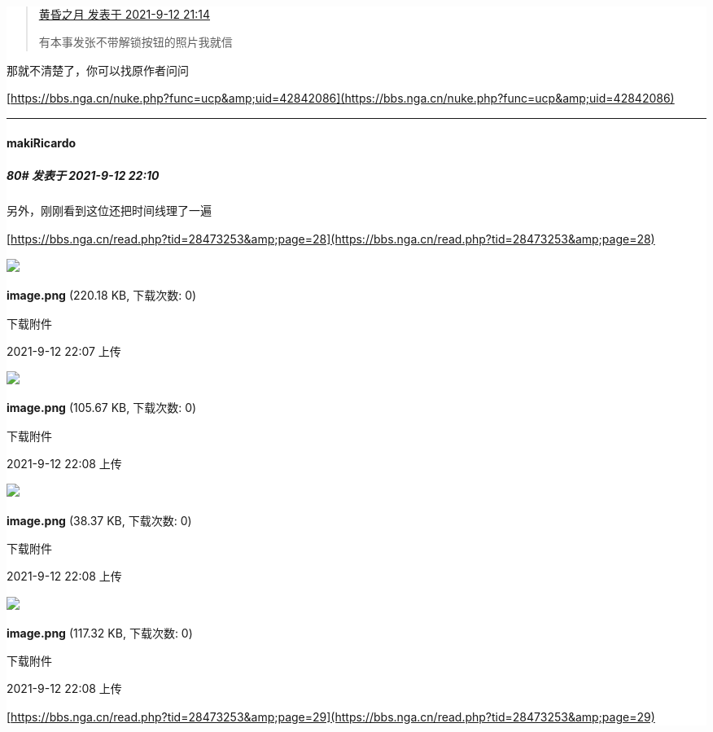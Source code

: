 
<blockquote><a href="httphttps://bbs.saraba1st.com/2b/forum.php?mod=redirect&amp;goto=findpost&amp;pid=52724798&amp;ptid=2026002" target="_blank">黄昏之月 发表于 2021-9-12 21:14</a>

有本事发张不带解锁按钮的照片我就信</blockquote>
那就不清楚了，你可以找原作者问问

[https://bbs.nga.cn/nuke.php?func=ucp&amp;uid=42842086](https://bbs.nga.cn/nuke.php?func=ucp&amp;uid=42842086)


*****

####  makiRicardo  
##### 80#       发表于 2021-9-12 22:10


另外，刚刚看到这位还把时间线理了一遍

[https://bbs.nga.cn/read.php?tid=28473253&amp;page=28](https://bbs.nga.cn/read.php?tid=28473253&amp;page=28)


<img src="https://img.saraba1st.com/forum/202109/12/220705i22lm60l71i88lwe.png" referrerpolicy="no-referrer">


<strong>image.png</strong> (220.18 KB, 下载次数: 0)

下载附件

2021-9-12 22:07 上传


<img src="https://img.saraba1st.com/forum/202109/12/220801oh59i5p9k4uj1319.png" referrerpolicy="no-referrer">


<strong>image.png</strong> (105.67 KB, 下载次数: 0)

下载附件

2021-9-12 22:08 上传


<img src="https://img.saraba1st.com/forum/202109/12/220811goxrjq7ooonqnxoj.png" referrerpolicy="no-referrer">


<strong>image.png</strong> (38.37 KB, 下载次数: 0)

下载附件

2021-9-12 22:08 上传


<img src="https://img.saraba1st.com/forum/202109/12/220824le6v8os2826u182e.png" referrerpolicy="no-referrer">


<strong>image.png</strong> (117.32 KB, 下载次数: 0)

下载附件

2021-9-12 22:08 上传


[https://bbs.nga.cn/read.php?tid=28473253&amp;page=29](https://bbs.nga.cn/read.php?tid=28473253&amp;page=29)
